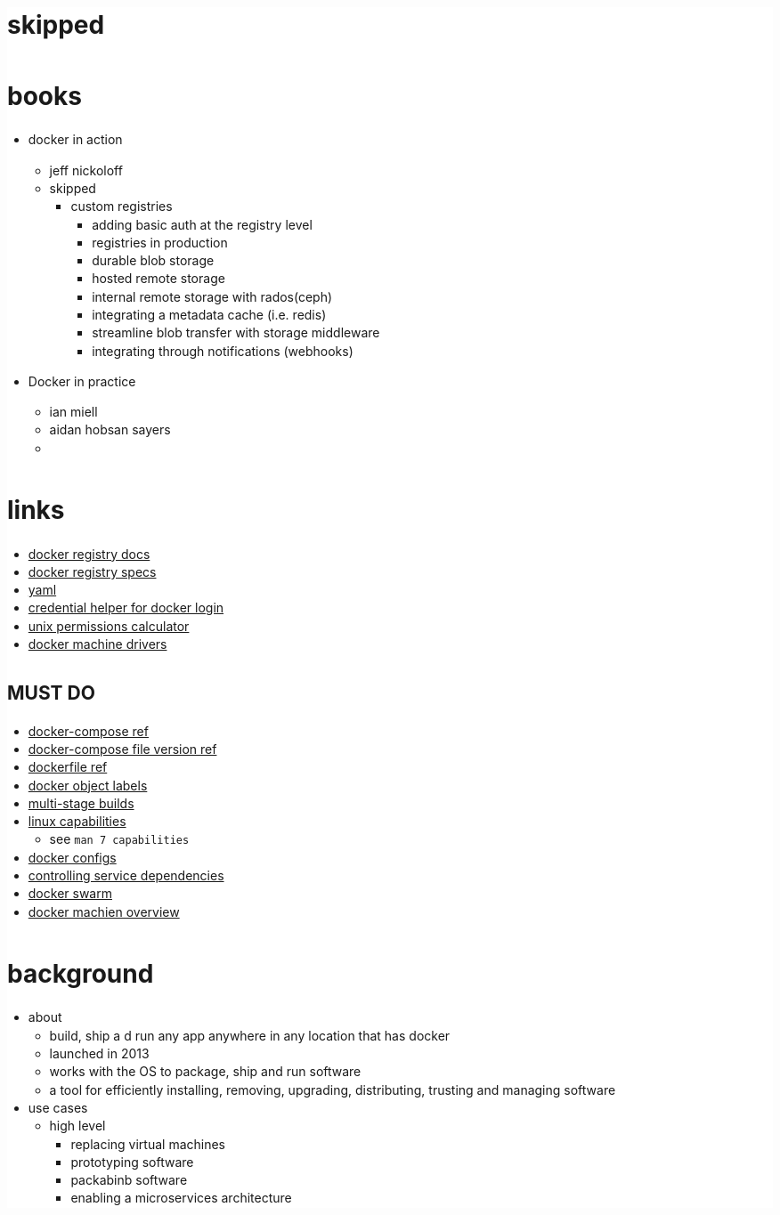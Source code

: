 # skipped

# books
  - docker in action
    - jeff nickoloff
    - skipped
      - custom registries
        - adding basic auth at the registry level
        - registries in production
        - durable blob storage
        - hosted remote storage
        - internal remote storage with rados(ceph)
        - integrating a metadata cache (i.e. redis)
        - streamline blob transfer with storage middleware
        - integrating through notifications (webhooks)

  - Docker in practice
    - ian miell
    - aidan hobsan sayers
    -


# links
  - [docker registry docs](https://docs.docker.com/registry/)
  - [docker registry specs](https://docs.docker.com/registry/spec/)
  - [yaml](http://yaml.org)
  - [credential helper for docker login](https://docs.docker.com/engine/reference/commandline/login/#credentials-store)
  - [unix permissions calculator](http://permissions-calculator.org/)
  - [docker machine drivers](https://docs.docker.com/machine/drivers/)


## MUST DO
  - [docker-compose ref](https://docs.docker.com/compose/compose-file/)
  - [docker-compose file version ref](https://docs.docker.com/compose/compose-file/compose-versioning/)
  - [dockerfile ref](https://docs.docker.com/engine/reference/builder/)
  - [docker object labels](https://docs.docker.com/config/labels-custom-metadata/)
  - [multi-stage builds](https://docs.docker.com/develop/develop-images/multistage-build/)
  - [linux capabilities](https://linux-audit.com/linux-capabilities-101/)
    - see `man 7 capabilities`
  - [docker configs](https://docs.docker.com/engine/swarm/configs/)
  - [controlling service dependencies](https://docs.docker.com/compose/startup-order/)
  - [docker swarm](https://docs.docker.com/engine/swarm/)
  - [docker machien overview](https://docs.docker.com/machine/overview/)


# background
  - about
    - build, ship a d run any app anywhere in any location that has docker
    - launched in 2013
    - works with the OS to package, ship and run software
    - a tool for efficiently installing, removing, upgrading, distributing, trusting and managing software
  - use cases
    - high level
      - replacing virtual machines
      - prototyping software
      - packabinb software
      - enabling a microservices architecture